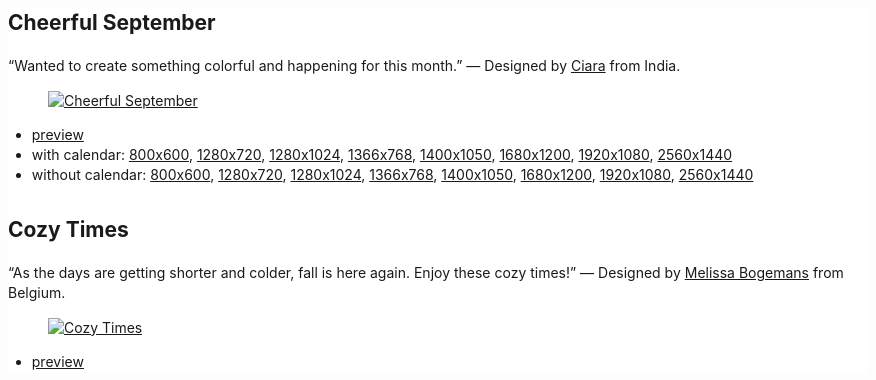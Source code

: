 ## Cheerful September
<p>&#147;Wanted to create something colorful and happening for this month.&#148; &mdash; Designed by <a href="https://wpappointify.com/">Ciara</a> from India.</p>
<figure><a href="https://smashingmagazine.com/files/wallpapers/sep-19/cheerful-september/sep-19-cheerful-september-full.png" title="Cheerful September"><img alt="Cheerful September" src="https://archive.smashing.media/assets/344dbf88-fdf9-42bb-adb4-46f01eedd629/c706da50-090b-4194-a1ae-b32025d07552/sep-19-cheerful-september-preview-opt.png" /></a></figure>
<ul>
<li><a href="https://smashingmagazine.com/files/wallpapers/sep-19/cheerful-september/sep-19-cheerful-september-preview.png" title="Cheerful September - Preview">preview</a></li>
<li>with calendar: <a href="https://smashingmagazine.com/files/wallpapers/sep-19/cheerful-september/cal/sep-19-cheerful-september-cal-800x600.png" title="Cheerful September - 800x600">800x600</a>, <a href="https://smashingmagazine.com/files/wallpapers/sep-19/cheerful-september/cal/sep-19-cheerful-september-cal-1280x720.png" title="Cheerful September - 1280x720">1280x720</a>, <a href="https://smashingmagazine.com/files/wallpapers/sep-19/cheerful-september/cal/sep-19-cheerful-september-cal-1280x1024.png" title="Cheerful September - 1280x1024">1280x1024</a>, <a href="https://smashingmagazine.com/files/wallpapers/sep-19/cheerful-september/cal/sep-19-cheerful-september-cal-1366x768.png" title="Cheerful September - 1366x768">1366x768</a>, <a href="https://smashingmagazine.com/files/wallpapers/sep-19/cheerful-september/cal/sep-19-cheerful-september-cal-1400x1050.png" title="Cheerful September - 1400x1050">1400x1050</a>, <a href="https://smashingmagazine.com/files/wallpapers/sep-19/cheerful-september/cal/sep-19-cheerful-september-cal-1680x1200.png" title="Cheerful September - 1680x1200">1680x1200</a>, <a href="https://smashingmagazine.com/files/wallpapers/sep-19/cheerful-september/cal/sep-19-cheerful-september-cal-1920x1080.png" title="Cheerful September - 1920x1080">1920x1080</a>, <a href="https://smashingmagazine.com/files/wallpapers/sep-19/cheerful-september/cal/sep-19-cheerful-september-cal-2560x1440.png" title="Cheerful September - 2560x1440">2560x1440</a></li>
<li>without calendar: <a href="https://smashingmagazine.com/files/wallpapers/sep-19/cheerful-september/nocal/sep-19-cheerful-september-nocal-800x600.png" title="Cheerful September - 800x600">800x600</a>, <a href="https://smashingmagazine.com/files/wallpapers/sep-19/cheerful-september/nocal/sep-19-cheerful-september-nocal-1280x720.png" title="Cheerful September - 1280x720">1280x720</a>, <a href="https://smashingmagazine.com/files/wallpapers/sep-19/cheerful-september/nocal/sep-19-cheerful-september-nocal-1280x1024.png" title="Cheerful September - 1280x1024">1280x1024</a>, <a href="https://smashingmagazine.com/files/wallpapers/sep-19/cheerful-september/nocal/sep-19-cheerful-september-nocal-1366x768.png" title="Cheerful September - 1366x768">1366x768</a>, <a href="https://smashingmagazine.com/files/wallpapers/sep-19/cheerful-september/nocal/sep-19-cheerful-september-nocal-1400x1050.png" title="Cheerful September - 1400x1050">1400x1050</a>, <a href="https://smashingmagazine.com/files/wallpapers/sep-19/cheerful-september/nocal/sep-19-cheerful-september-nocal-1680x1200.png" title="Cheerful September - 1680x1200">1680x1200</a>, <a href="https://smashingmagazine.com/files/wallpapers/sep-19/cheerful-september/nocal/sep-19-cheerful-september-nocal-1920x1080.png" title="Cheerful September - 1920x1080">1920x1080</a>, <a href="https://smashingmagazine.com/files/wallpapers/sep-19/cheerful-september/nocal/sep-19-cheerful-september-nocal-2560x1440.png" title="Cheerful September - 2560x1440">2560x1440</a></li>
</ul>

## Cozy Times
<p>&#147;As the days are getting shorter and colder, fall is here again. Enjoy these cozy times!&#148; &mdash; Designed by <a href="https://www.embee.me/">Melissa Bogemans</a> from Belgium.</p>
<figure><a href="https://smashingmagazine.com/files/wallpapers/sep-19/cozy-times/sep-19-cozy-times-full.png" title="Cozy Times"><img alt="Cozy Times" src="https://archive.smashing.media/assets/344dbf88-fdf9-42bb-adb4-46f01eedd629/f60756a5-7f99-4c8e-be99-c0ae8c1f514f/sep-19-cozy-times-preview.png" /></a></figure>
<ul>
<li><a href="https://smashingmagazine.com/files/wallpapers/sep-19/cozy-times/sep-19-cozy-times-preview.png" title="Cozy Times - Preview">preview</a></li>